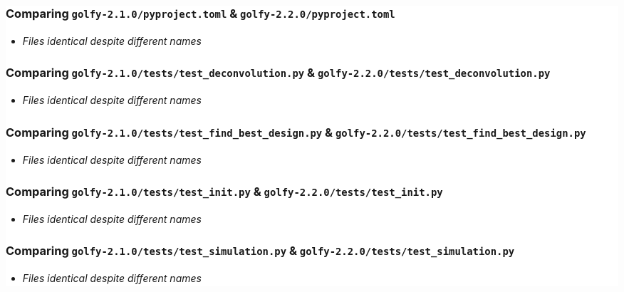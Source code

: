 ### Comparing `golfy-2.1.0/pyproject.toml` & `golfy-2.2.0/pyproject.toml`

 * *Files identical despite different names*

### Comparing `golfy-2.1.0/tests/test_deconvolution.py` & `golfy-2.2.0/tests/test_deconvolution.py`

 * *Files identical despite different names*

### Comparing `golfy-2.1.0/tests/test_find_best_design.py` & `golfy-2.2.0/tests/test_find_best_design.py`

 * *Files identical despite different names*

### Comparing `golfy-2.1.0/tests/test_init.py` & `golfy-2.2.0/tests/test_init.py`

 * *Files identical despite different names*

### Comparing `golfy-2.1.0/tests/test_simulation.py` & `golfy-2.2.0/tests/test_simulation.py`

 * *Files identical despite different names*

